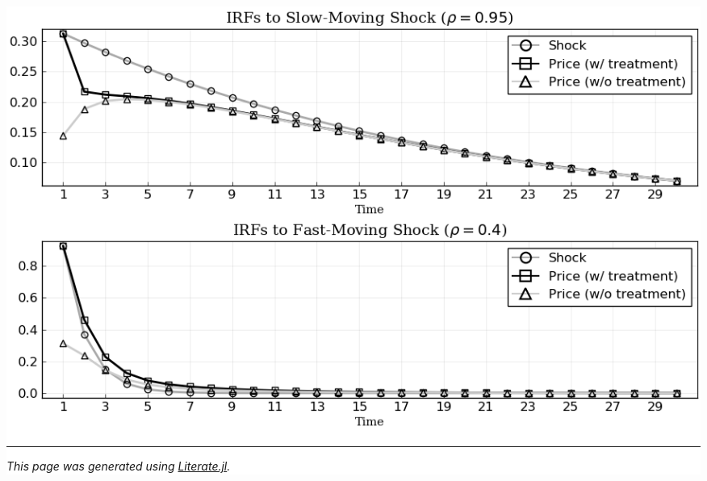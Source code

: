 ![](3849941689.png)

---

*This page was generated using [Literate.jl](https://github.com/fredrikekre/Literate.jl).*

